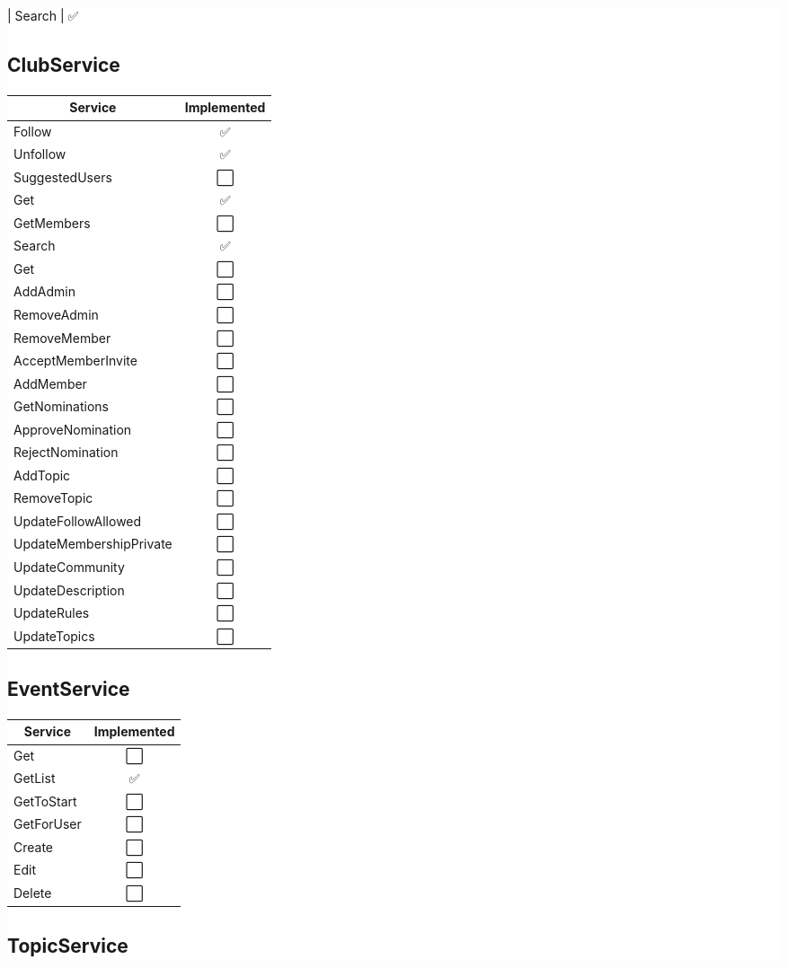 | Search | ✅
## ClubService
| Service | Implemented |
| ------- |:-----------:|
| Follow | ✅
| Unfollow | ✅
| SuggestedUsers | ⬜️
| Get | ✅
| GetMembers | ⬜️
| Search | ✅
| Get | ⬜️
| AddAdmin | ⬜️
| RemoveAdmin | ⬜️
| RemoveMember | ⬜️
| AcceptMemberInvite | ⬜️
| AddMember | ⬜️
| GetNominations | ⬜️
| ApproveNomination | ⬜️
| RejectNomination | ⬜️
| AddTopic | ⬜️
| RemoveTopic | ⬜️
| UpdateFollowAllowed | ⬜️
| UpdateMembershipPrivate | ⬜️
| UpdateCommunity | ⬜️
| UpdateDescription | ⬜️
| UpdateRules | ⬜️
| UpdateTopics | ⬜️
## EventService
| Service | Implemented |
| ------- |:-----------:|
| Get | ⬜️
| GetList | ✅
| GetToStart | ⬜️
| GetForUser | ⬜️
| Create | ⬜️
| Edit | ⬜️
| Delete | ⬜️
## TopicService